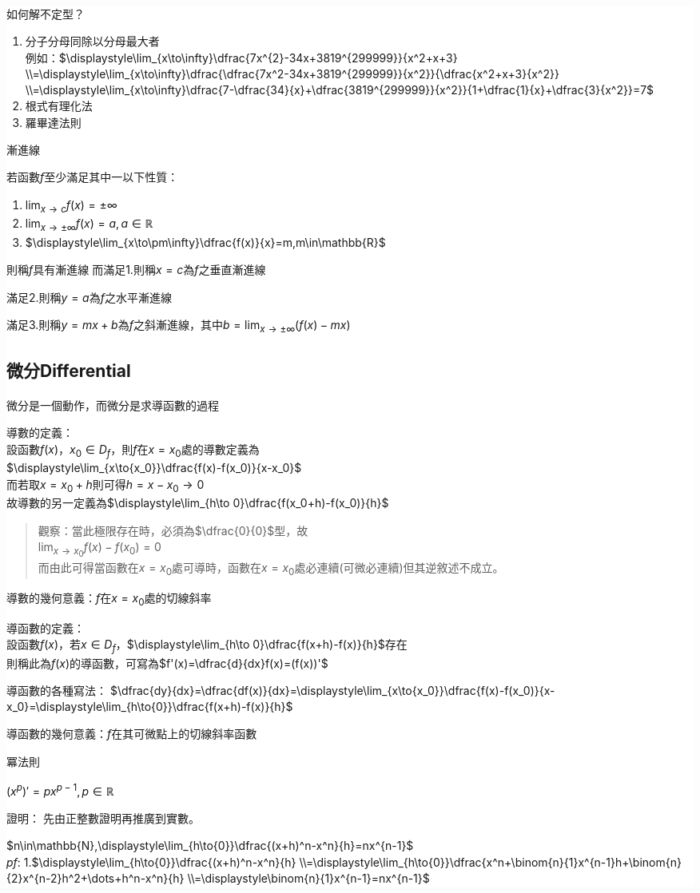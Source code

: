 如何解不定型？

1. 分子分母同除以分母最大者  
例如：$\displaystyle\lim_{x\to\infty}\dfrac{7x^{2}-34x+3819^{299999}}{x^2+x+3}
\\=\displaystyle\lim_{x\to\infty}\dfrac{\dfrac{7x^2-34x+3819^{299999}}{x^2}}{\dfrac{x^2+x+3}{x^2}}
\\=\displaystyle\lim_{x\to\infty}\dfrac{7-\dfrac{34}{x}+\dfrac{3819^{299999}}{x^2}}{1+\dfrac{1}{x}+\dfrac{3}{x^2}}=7$
2. 根式有理化法
3. 羅畢達法則

漸進線

若函數$f$至少滿足其中一以下性質：

1. $\displaystyle\lim_{x\to{c}}f(x)=\pm\infty$
2. $\displaystyle\lim_{x\to\pm\infty}f(x)=a, a\in\mathbb{R}$
3. $\displaystyle\lim_{x\to\pm\infty}\dfrac{f(x)}{x}=m,m\in\mathbb{R}$

則稱$f$具有漸進線
而滿足1.則稱$x=c$為$f$之垂直漸進線

滿足2.則稱$y=a$為$f$之水平漸進線

滿足3.則稱$y=mx+b$為$f$之斜漸進線，其中$b=\displaystyle\lim_{x\to\pm\infty}(f(x)-mx)$

## 微分Differential

微分是一個動作，而微分是求導函數的過程

導數的定義：  
設函數$f(x)$，$x_0\in D_f$，則$f$在$x=x_0$處的導數定義為  
$\displaystyle\lim_{x\to{x_0}}\dfrac{f(x)-f(x_0)}{x-x_0}$  
而若取$x=x_0+h$則可得$h=x-x_0\to{0}$  
故導數的另一定義為$\displaystyle\lim_{h\to 0}\dfrac{f(x_0+h)-f(x_0)}{h}$

> 觀察：當此極限存在時，必須為$\dfrac{0}{0}$型，故  
> $\displaystyle\lim_{x\to{x_0}}f(x)-f(x_0)=0$  
> 而由此可得當函數在$x=x_0$處可導時，函數在$x=x_0$處必連續(可微必連續)但其逆敘述不成立。

導數的幾何意義：$f$在$x=x_0$處的切線斜率

導函數的定義：  
設函數$f(x)$，若$x\in D_f$，$\displaystyle\lim_{h\to 0}\dfrac{f(x+h)-f(x)}{h}$存在  
則稱此為$f(x)$的導函數，可寫為$f'(x)=\dfrac{d}{dx}f(x)=(f(x))'$

導函數的各種寫法：
$\dfrac{dy}{dx}=\dfrac{df(x)}{dx}=\displaystyle\lim_{x\to{x_0}}\dfrac{f(x)-f(x_0)}{x-x_0}=\displaystyle\lim_{h\to{0}}\dfrac{f(x+h)-f(x)}{h}$

導函數的幾何意義：$f$在其可微點上的切線斜率函數

冪法則

$(x^{p})'=px^{p-1},p\in\mathbb{R}$

證明：
先由正整數證明再推廣到實數。

$n\in\mathbb{N},\displaystyle\lim_{h\to{0}}\dfrac{(x+h)^n-x^n}{h}=nx^{n-1}$  
$pf:$
1.$\displaystyle\lim_{h\to{0}}\dfrac{(x+h)^n-x^n}{h}
\\=\displaystyle\lim_{h\to{0}}\dfrac{x^n+\binom{n}{1}x^{n-1}h+\binom{n}{2}x^{n-2}h^2+\dots+h^n-x^n}{h}
\\=\displaystyle\binom{n}{1}x^{n-1}=nx^{n-1}$
